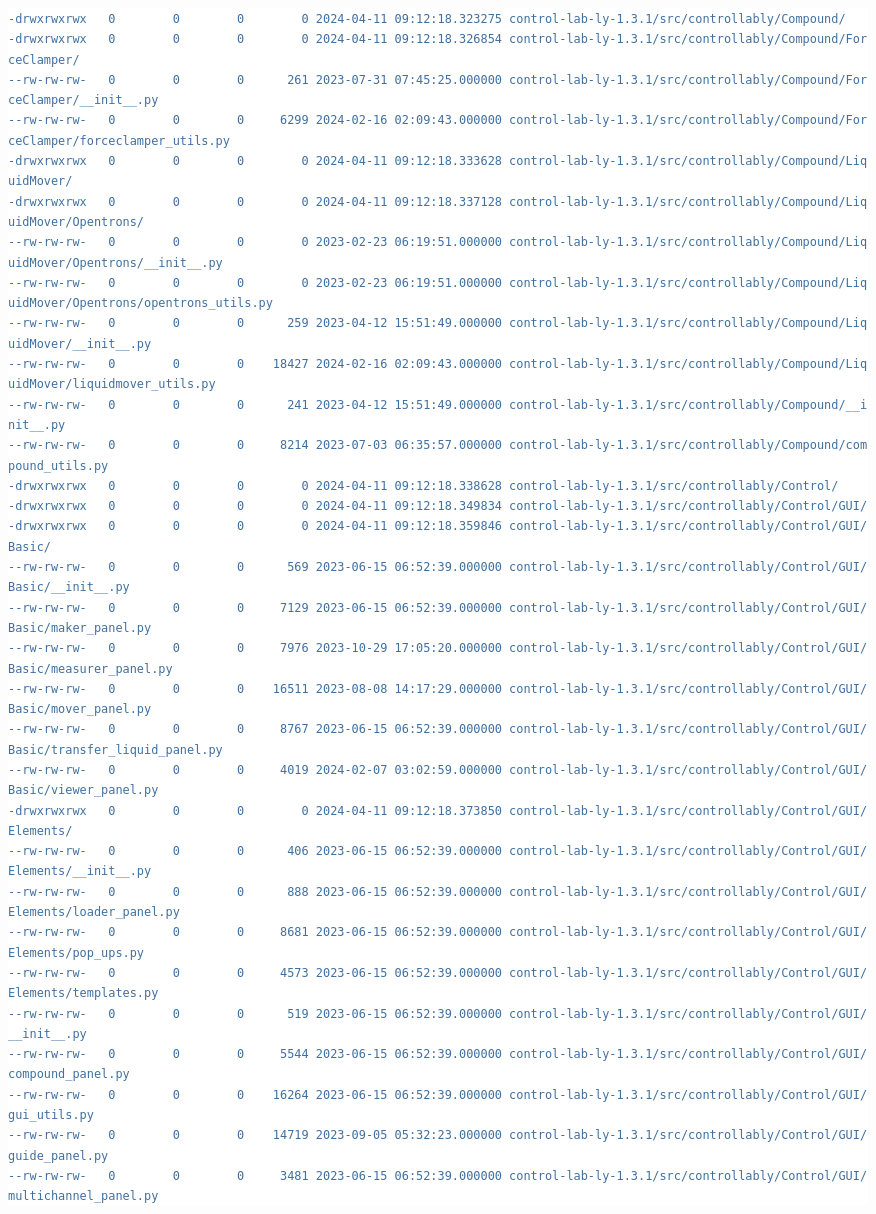 ```diff
-drwxrwxrwx   0        0        0        0 2024-04-11 09:12:18.323275 control-lab-ly-1.3.1/src/controllably/Compound/
-drwxrwxrwx   0        0        0        0 2024-04-11 09:12:18.326854 control-lab-ly-1.3.1/src/controllably/Compound/ForceClamper/
--rw-rw-rw-   0        0        0      261 2023-07-31 07:45:25.000000 control-lab-ly-1.3.1/src/controllably/Compound/ForceClamper/__init__.py
--rw-rw-rw-   0        0        0     6299 2024-02-16 02:09:43.000000 control-lab-ly-1.3.1/src/controllably/Compound/ForceClamper/forceclamper_utils.py
-drwxrwxrwx   0        0        0        0 2024-04-11 09:12:18.333628 control-lab-ly-1.3.1/src/controllably/Compound/LiquidMover/
-drwxrwxrwx   0        0        0        0 2024-04-11 09:12:18.337128 control-lab-ly-1.3.1/src/controllably/Compound/LiquidMover/Opentrons/
--rw-rw-rw-   0        0        0        0 2023-02-23 06:19:51.000000 control-lab-ly-1.3.1/src/controllably/Compound/LiquidMover/Opentrons/__init__.py
--rw-rw-rw-   0        0        0        0 2023-02-23 06:19:51.000000 control-lab-ly-1.3.1/src/controllably/Compound/LiquidMover/Opentrons/opentrons_utils.py
--rw-rw-rw-   0        0        0      259 2023-04-12 15:51:49.000000 control-lab-ly-1.3.1/src/controllably/Compound/LiquidMover/__init__.py
--rw-rw-rw-   0        0        0    18427 2024-02-16 02:09:43.000000 control-lab-ly-1.3.1/src/controllably/Compound/LiquidMover/liquidmover_utils.py
--rw-rw-rw-   0        0        0      241 2023-04-12 15:51:49.000000 control-lab-ly-1.3.1/src/controllably/Compound/__init__.py
--rw-rw-rw-   0        0        0     8214 2023-07-03 06:35:57.000000 control-lab-ly-1.3.1/src/controllably/Compound/compound_utils.py
-drwxrwxrwx   0        0        0        0 2024-04-11 09:12:18.338628 control-lab-ly-1.3.1/src/controllably/Control/
-drwxrwxrwx   0        0        0        0 2024-04-11 09:12:18.349834 control-lab-ly-1.3.1/src/controllably/Control/GUI/
-drwxrwxrwx   0        0        0        0 2024-04-11 09:12:18.359846 control-lab-ly-1.3.1/src/controllably/Control/GUI/Basic/
--rw-rw-rw-   0        0        0      569 2023-06-15 06:52:39.000000 control-lab-ly-1.3.1/src/controllably/Control/GUI/Basic/__init__.py
--rw-rw-rw-   0        0        0     7129 2023-06-15 06:52:39.000000 control-lab-ly-1.3.1/src/controllably/Control/GUI/Basic/maker_panel.py
--rw-rw-rw-   0        0        0     7976 2023-10-29 17:05:20.000000 control-lab-ly-1.3.1/src/controllably/Control/GUI/Basic/measurer_panel.py
--rw-rw-rw-   0        0        0    16511 2023-08-08 14:17:29.000000 control-lab-ly-1.3.1/src/controllably/Control/GUI/Basic/mover_panel.py
--rw-rw-rw-   0        0        0     8767 2023-06-15 06:52:39.000000 control-lab-ly-1.3.1/src/controllably/Control/GUI/Basic/transfer_liquid_panel.py
--rw-rw-rw-   0        0        0     4019 2024-02-07 03:02:59.000000 control-lab-ly-1.3.1/src/controllably/Control/GUI/Basic/viewer_panel.py
-drwxrwxrwx   0        0        0        0 2024-04-11 09:12:18.373850 control-lab-ly-1.3.1/src/controllably/Control/GUI/Elements/
--rw-rw-rw-   0        0        0      406 2023-06-15 06:52:39.000000 control-lab-ly-1.3.1/src/controllably/Control/GUI/Elements/__init__.py
--rw-rw-rw-   0        0        0      888 2023-06-15 06:52:39.000000 control-lab-ly-1.3.1/src/controllably/Control/GUI/Elements/loader_panel.py
--rw-rw-rw-   0        0        0     8681 2023-06-15 06:52:39.000000 control-lab-ly-1.3.1/src/controllably/Control/GUI/Elements/pop_ups.py
--rw-rw-rw-   0        0        0     4573 2023-06-15 06:52:39.000000 control-lab-ly-1.3.1/src/controllably/Control/GUI/Elements/templates.py
--rw-rw-rw-   0        0        0      519 2023-06-15 06:52:39.000000 control-lab-ly-1.3.1/src/controllably/Control/GUI/__init__.py
--rw-rw-rw-   0        0        0     5544 2023-06-15 06:52:39.000000 control-lab-ly-1.3.1/src/controllably/Control/GUI/compound_panel.py
--rw-rw-rw-   0        0        0    16264 2023-06-15 06:52:39.000000 control-lab-ly-1.3.1/src/controllably/Control/GUI/gui_utils.py
--rw-rw-rw-   0        0        0    14719 2023-09-05 05:32:23.000000 control-lab-ly-1.3.1/src/controllably/Control/GUI/guide_panel.py
--rw-rw-rw-   0        0        0     3481 2023-06-15 06:52:39.000000 control-lab-ly-1.3.1/src/controllably/Control/GUI/multichannel_panel.py
```